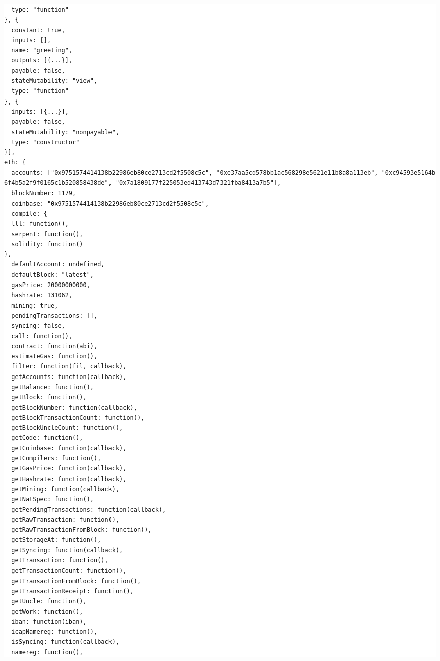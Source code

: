       type: "function"
    }, {
      constant: true,
      inputs: [],
      name: "greeting",
      outputs: [{...}],
      payable: false,
      stateMutability: "view",
      type: "function"
    }, {
      inputs: [{...}],
      payable: false,
      stateMutability: "nonpayable",
      type: "constructor"
    }],
    eth: {
      accounts: ["0x9751574414138b22986eb80ce2713cd2f5508c5c", "0xe37aa5cd578bb1ac568298e5621e11b8a8a113eb", "0xc94593e5164b6f4b5a2f9f0165c1b520858438de", "0x7a1809177f225053ed413743d7321fba8413a7b5"],
      blockNumber: 1179,
      coinbase: "0x9751574414138b22986eb80ce2713cd2f5508c5c",
      compile: {
      lll: function(),
      serpent: function(),
      solidity: function()
    },
      defaultAccount: undefined,
      defaultBlock: "latest",
      gasPrice: 20000000000,
      hashrate: 131062,
      mining: true,
      pendingTransactions: [],
      syncing: false,
      call: function(),
      contract: function(abi),
      estimateGas: function(),
      filter: function(fil, callback),
      getAccounts: function(callback),
      getBalance: function(),
      getBlock: function(),
      getBlockNumber: function(callback),
      getBlockTransactionCount: function(),
      getBlockUncleCount: function(),
      getCode: function(),
      getCoinbase: function(callback),
      getCompilers: function(),
      getGasPrice: function(callback),
      getHashrate: function(callback),
      getMining: function(callback),
      getNatSpec: function(),
      getPendingTransactions: function(callback),
      getRawTransaction: function(),
      getRawTransactionFromBlock: function(),
      getStorageAt: function(),
      getSyncing: function(callback),
      getTransaction: function(),
      getTransactionCount: function(),
      getTransactionFromBlock: function(),
      getTransactionReceipt: function(),
      getUncle: function(),
      getWork: function(),
      iban: function(iban),
      icapNamereg: function(),
      isSyncing: function(callback),
      namereg: function(),